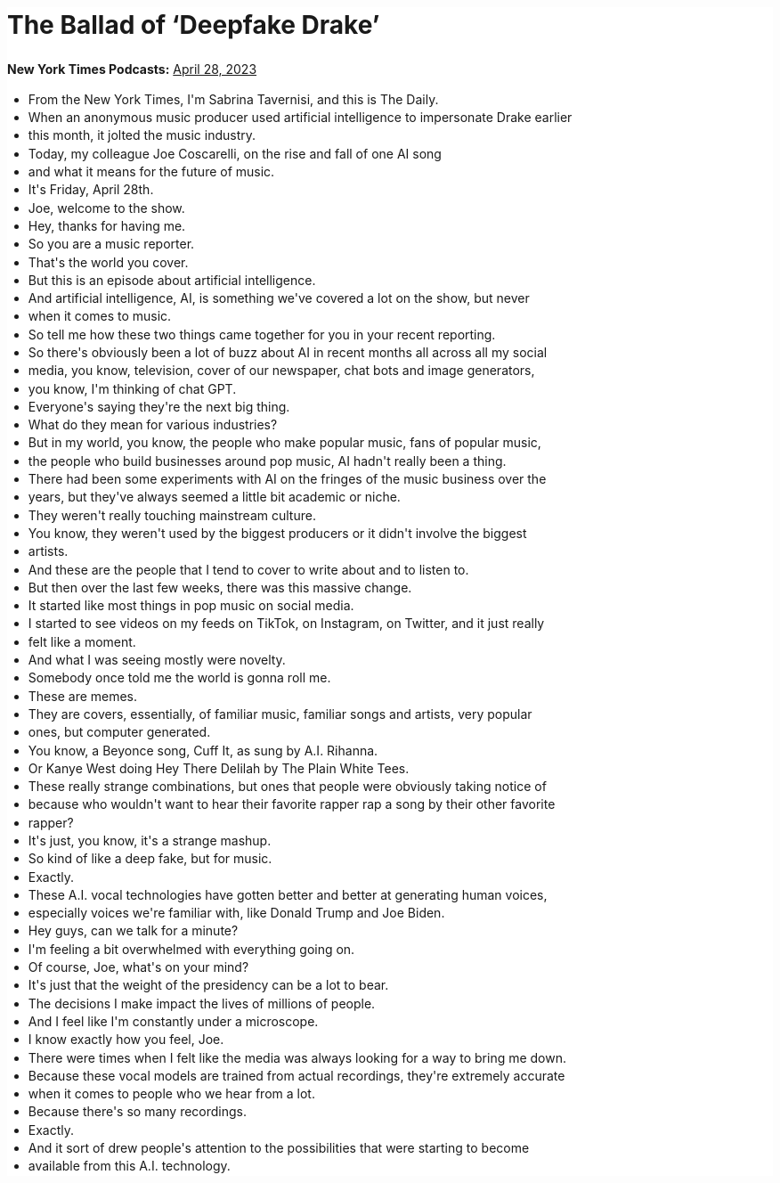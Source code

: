 # The Ballad of ‘Deepfake Drake’
**New York Times Podcasts:** [April 28, 2023](https://www.youtube.com/watch?v=D2sBYP8VCVE)
*  From the New York Times, I'm Sabrina Tavernisi, and this is The Daily.
*  When an anonymous music producer used artificial intelligence to impersonate Drake earlier
*  this month, it jolted the music industry.
*  Today, my colleague Joe Coscarelli, on the rise and fall of one AI song
*  and what it means for the future of music.
*  It's Friday, April 28th.
*  Joe, welcome to the show.
*  Hey, thanks for having me.
*  So you are a music reporter.
*  That's the world you cover.
*  But this is an episode about artificial intelligence.
*  And artificial intelligence, AI, is something we've covered a lot on the show, but never
*  when it comes to music.
*  So tell me how these two things came together for you in your recent reporting.
*  So there's obviously been a lot of buzz about AI in recent months all across all my social
*  media, you know, television, cover of our newspaper, chat bots and image generators,
*  you know, I'm thinking of chat GPT.
*  Everyone's saying they're the next big thing.
*  What do they mean for various industries?
*  But in my world, you know, the people who make popular music, fans of popular music,
*  the people who build businesses around pop music, AI hadn't really been a thing.
*  There had been some experiments with AI on the fringes of the music business over the
*  years, but they've always seemed a little bit academic or niche.
*  They weren't really touching mainstream culture.
*  You know, they weren't used by the biggest producers or it didn't involve the biggest
*  artists.
*  And these are the people that I tend to cover to write about and to listen to.
*  But then over the last few weeks, there was this massive change.
*  It started like most things in pop music on social media.
*  I started to see videos on my feeds on TikTok, on Instagram, on Twitter, and it just really
*  felt like a moment.
*  And what I was seeing mostly were novelty.
*  Somebody once told me the world is gonna roll me.
*  These are memes.
*  They are covers, essentially, of familiar music, familiar songs and artists, very popular
*  ones, but computer generated.
*  You know, a Beyonce song, Cuff It, as sung by A.I. Rihanna.
*  Or Kanye West doing Hey There Delilah by The Plain White Tees.
*  These really strange combinations, but ones that people were obviously taking notice of
*  because who wouldn't want to hear their favorite rapper rap a song by their other favorite
*  rapper?
*  It's just, you know, it's a strange mashup.
*  So kind of like a deep fake, but for music.
*  Exactly.
*  These A.I. vocal technologies have gotten better and better at generating human voices,
*  especially voices we're familiar with, like Donald Trump and Joe Biden.
*  Hey guys, can we talk for a minute?
*  I'm feeling a bit overwhelmed with everything going on.
*  Of course, Joe, what's on your mind?
*  It's just that the weight of the presidency can be a lot to bear.
*  The decisions I make impact the lives of millions of people.
*  And I feel like I'm constantly under a microscope.
*  I know exactly how you feel, Joe.
*  There were times when I felt like the media was always looking for a way to bring me down.
*  Because these vocal models are trained from actual recordings, they're extremely accurate
*  when it comes to people who we hear from a lot.
*  Because there's so many recordings.
*  Exactly.
*  And it sort of drew people's attention to the possibilities that were starting to become
*  available from this A.I. technology.